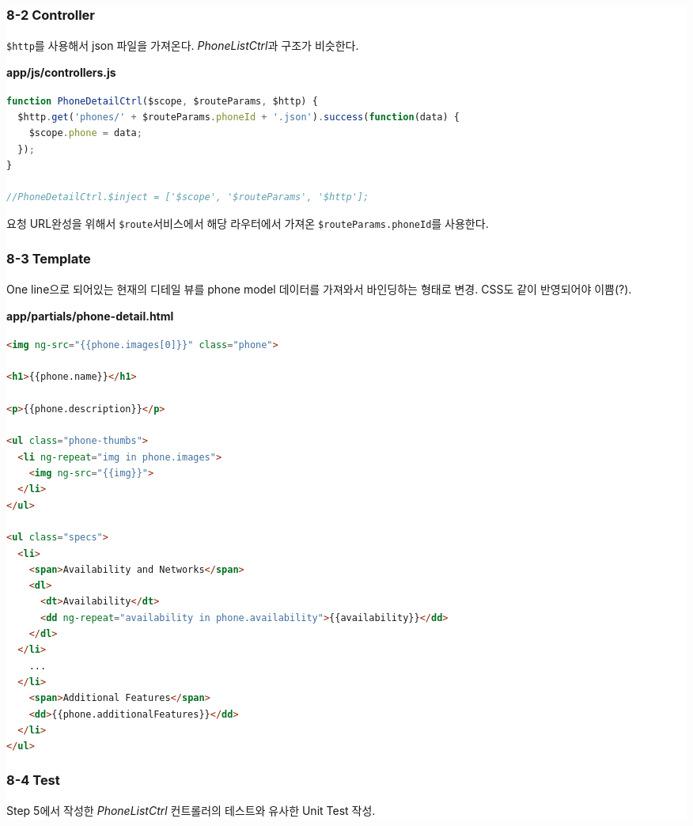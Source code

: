 ### 8-2 Controller
`$http`를 사용해서 json 파일을 가져온다. *PhoneListCtrl*과 구조가 비슷한다.

**app/js/controllers.js**
```js
function PhoneDetailCtrl($scope, $routeParams, $http) {
  $http.get('phones/' + $routeParams.phoneId + '.json').success(function(data) {
    $scope.phone = data;
  });
}

//PhoneDetailCtrl.$inject = ['$scope', '$routeParams', '$http'];
```
요청 URL완성을 위해서 `$route`서비스에서 해당 라우터에서 가져온 `$routeParams.phoneId`를 사용한다.

### 8-3 Template

One line으로 되어있는 현재의 디테일 뷰를 phone model 데이터를 가져와서 바인딩하는 형태로 변경. CSS도 같이 반영되어야 이쁨(?).

**app/partials/phone-detail.html**
```html
<img ng-src="{{phone.images[0]}}" class="phone">

<h1>{{phone.name}}</h1>

<p>{{phone.description}}</p>

<ul class="phone-thumbs">
  <li ng-repeat="img in phone.images">
    <img ng-src="{{img}}">
  </li>
</ul>

<ul class="specs">
  <li>
    <span>Availability and Networks</span>
    <dl>
      <dt>Availability</dt>
      <dd ng-repeat="availability in phone.availability">{{availability}}</dd>
    </dl>
  </li>
    ...
  </li>
    <span>Additional Features</span>
    <dd>{{phone.additionalFeatures}}</dd>
  </li>
</ul>
```

### 8-4 Test

Step 5에서 작성한 *PhoneListCtrl* 컨트롤러의 테스트와 유사한 Unit Test 작성.
